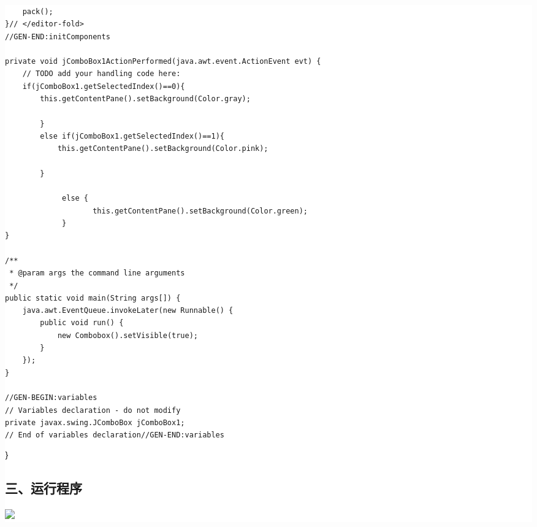 		pack();
	}// </editor-fold>
	//GEN-END:initComponents

	private void jComboBox1ActionPerformed(java.awt.event.ActionEvent evt) {
		// TODO add your handling code here:
		if(jComboBox1.getSelectedIndex()==0){
			this.getContentPane().setBackground(Color.gray);
			
			}
			else if(jComboBox1.getSelectedIndex()==1){
				this.getContentPane().setBackground(Color.pink);
				
			}
			  
			     else {
			    	    this.getContentPane().setBackground(Color.green);
			     }
	}

	/**
	 * @param args the command line arguments
	 */
	public static void main(String args[]) {
		java.awt.EventQueue.invokeLater(new Runnable() {
			public void run() {
				new Combobox().setVisible(true);
			}
		});
	}

	//GEN-BEGIN:variables
	// Variables declaration - do not modify
	private javax.swing.JComboBox jComboBox1;
	// End of variables declaration//GEN-END:variables

}
## 三、运行程序
![](4.JPG)





